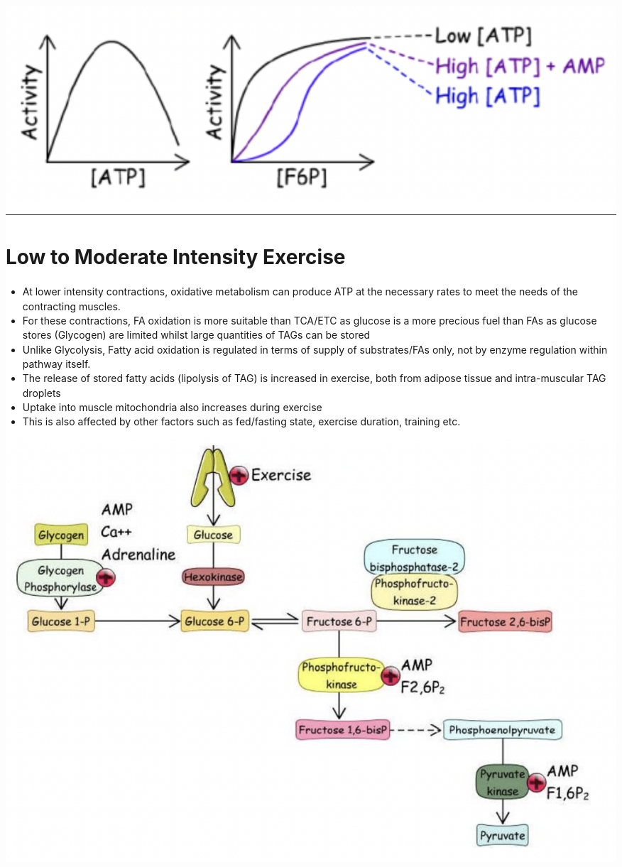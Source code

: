 ![Screenshot 2021-09-26 at 23.42.14.png](%5B023%5D%20Control%20of%20Fuel%20Selection%20in%20Muscles%20dabd7773bea94f3797c1685d332d6126/Screenshot_2021-09-26_at_23.42.14.png)

---

# Low to Moderate Intensity Exercise

- At lower intensity contractions, oxidative metabolism can produce ATP at the necessary rates to meet the needs of the contracting muscles.
- For these contractions, FA oxidation is more suitable than TCA/ETC as glucose is a more precious fuel than FAs as glucose stores (Glycogen) are limited whilst large quantities of TAGs can be stored
- Unlike Glycolysis, Fatty acid oxidation is regulated in terms of supply of substrates/FAs only, not by enzyme regulation within pathway itself.
- The release of stored fatty acids (lipolysis of TAG) is increased in exercise, both from adipose tissue and intra-muscular TAG droplets
- Uptake into muscle mitochondria also increases during exercise
- This is also affected by other factors such as fed/fasting state, exercise duration, training etc.

![Screenshot 2021-09-26 at 23.42.56.png](%5B023%5D%20Control%20of%20Fuel%20Selection%20in%20Muscles%20dabd7773bea94f3797c1685d332d6126/Screenshot_2021-09-26_at_23.42.56.png)

